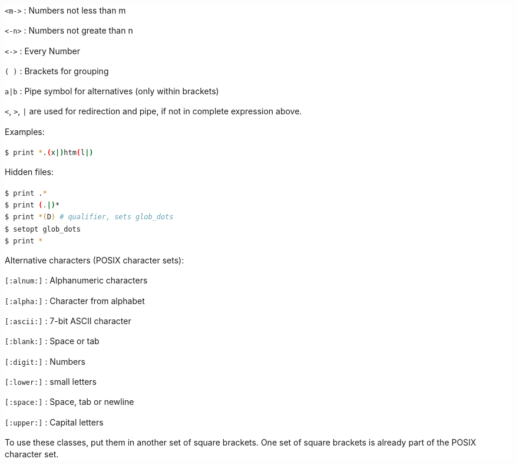`<m->`
: Numbers not less than m

`<-n>`
: Numbers not greate than n

`<->`
: Every Number

`( )`
: Brackets for grouping

`a|b`
: Pipe symbol for alternatives (only within brackets)


`<`, `>`, `|` are used for redirection and pipe, if not in complete expression above.

Examples:

``` sh
$ print *.(x|)htm(l|)
```

Hidden files:

``` sh
$ print .*
$ print (.|)*
$ print *(D) # qualifier, sets glob_dots
$ setopt glob_dots
$ print *
```

Alternative characters (POSIX character sets):

`[:alnum:]`
: Alphanumeric characters

`[:alpha:]`
: Character from alphabet

`[:ascii:]`
: 7-bit ASCII character

`[:blank:]`
: Space or tab

`[:digit:]`
: Numbers

`[:lower:]`
: small letters

`[:space:]`
: Space, tab or newline

`[:upper:]`
: Capital letters

To use these classes, put them in another set of square brackets. One set of
square brackets is already part of the POSIX character set.
